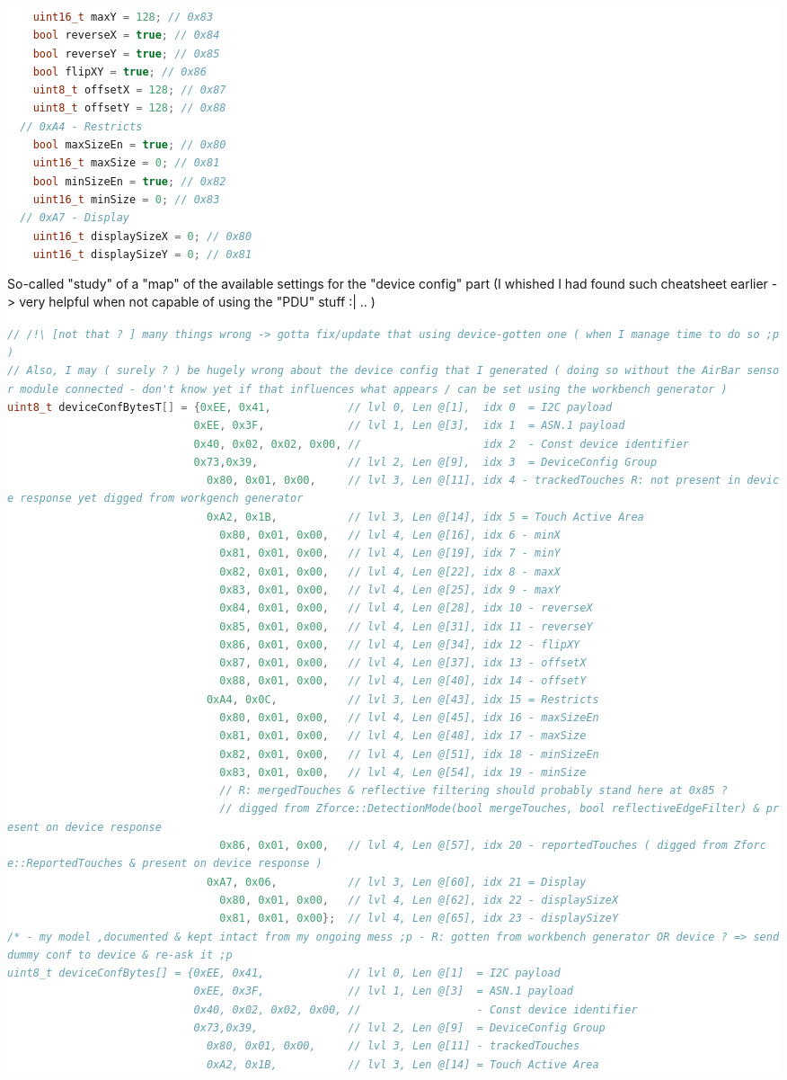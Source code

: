 ```cpp
    uint16_t maxY = 128; // 0x83
    bool reverseX = true; // 0x84
    bool reverseY = true; // 0x85
    bool flipXY = true; // 0x86
    uint8_t offsetX = 128; // 0x87
    uint8_t offsetY = 128; // 0x88
  // 0xA4 - Restricts
    bool maxSizeEn = true; // 0x80
    uint16_t maxSize = 0; // 0x81
    bool minSizeEn = true; // 0x82
    uint16_t minSize = 0; // 0x83
  // 0xA7 - Display
    uint16_t displaySizeX = 0; // 0x80
    uint16_t displaySizeY = 0; // 0x81
```

So-called "study" of a "map" of the available settings for the "device config" part (I whished I had found such cheatsheet earlier -> very helpful when not capable of using the "PDU" stuff :| .. )
```cpp
// /!\ [not that ? ] many things wrong -> gotta fix/update that using device-gotten one ( when I manage time to do so ;p )
// Also, I may ( surely ? ) be hugely wrong about the device config that I generated ( doing so without the AirBar sensor module connected - don't know yet if that influences what appears / can be set using the workbench generator )
uint8_t deviceConfBytesT[] = {0xEE, 0x41,            // lvl 0, Len @[1],  idx 0  = I2C payload
                             0xEE, 0x3F,             // lvl 1, Len @[3],  idx 1  = ASN.1 payload
                             0x40, 0x02, 0x02, 0x00, //                   idx 2  - Const device identifier
                             0x73,0x39,              // lvl 2, Len @[9],  idx 3  = DeviceConfig Group
                               0x80, 0x01, 0x00,     // lvl 3, Len @[11], idx 4 - trackedTouches R: not present in device response yet digged from workgench generator
                               0xA2, 0x1B,           // lvl 3, Len @[14], idx 5 = Touch Active Area
                                 0x80, 0x01, 0x00,   // lvl 4, Len @[16], idx 6 - minX
                                 0x81, 0x01, 0x00,   // lvl 4, Len @[19], idx 7 - minY
                                 0x82, 0x01, 0x00,   // lvl 4, Len @[22], idx 8 - maxX
                                 0x83, 0x01, 0x00,   // lvl 4, Len @[25], idx 9 - maxY
                                 0x84, 0x01, 0x00,   // lvl 4, Len @[28], idx 10 - reverseX
                                 0x85, 0x01, 0x00,   // lvl 4, Len @[31], idx 11 - reverseY
                                 0x86, 0x01, 0x00,   // lvl 4, Len @[34], idx 12 - flipXY
                                 0x87, 0x01, 0x00,   // lvl 4, Len @[37], idx 13 - offsetX
                                 0x88, 0x01, 0x00,   // lvl 4, Len @[40], idx 14 - offsetY
                               0xA4, 0x0C,           // lvl 3, Len @[43], idx 15 = Restricts
                                 0x80, 0x01, 0x00,   // lvl 4, Len @[45], idx 16 - maxSizeEn
                                 0x81, 0x01, 0x00,   // lvl 4, Len @[48], idx 17 - maxSize
                                 0x82, 0x01, 0x00,   // lvl 4, Len @[51], idx 18 - minSizeEn
                                 0x83, 0x01, 0x00,   // lvl 4, Len @[54], idx 19 - minSize
                                 // R: mergedTouches & reflective filtering should probably stand here at 0x85 ?
                                 // digged from Zforce::DetectionMode(bool mergeTouches, bool reflectiveEdgeFilter) & present on device response 
                                 0x86, 0x01, 0x00,   // lvl 4, Len @[57], idx 20 - reportedTouches ( digged from Zforce::ReportedTouches & present on device response )
                               0xA7, 0x06,           // lvl 3, Len @[60], idx 21 = Display
                                 0x80, 0x01, 0x00,   // lvl 4, Len @[62], idx 22 - displaySizeX
                                 0x81, 0x01, 0x00};  // lvl 4, Len @[65], idx 23 - displaySizeY
/* - my model ,documented & kept intact from my ongoing mess ;p - R: gotten from workbench generator OR device ? => send dummy conf to device & re-ask it ;p
uint8_t deviceConfBytes[] = {0xEE, 0x41,             // lvl 0, Len @[1]  = I2C payload
                             0xEE, 0x3F,             // lvl 1, Len @[3]  = ASN.1 payload
                             0x40, 0x02, 0x02, 0x00, //                  - Const device identifier
                             0x73,0x39,              // lvl 2, Len @[9]  = DeviceConfig Group
                               0x80, 0x01, 0x00,     // lvl 3, Len @[11] - trackedTouches
                               0xA2, 0x1B,           // lvl 3, Len @[14] = Touch Active Area
```